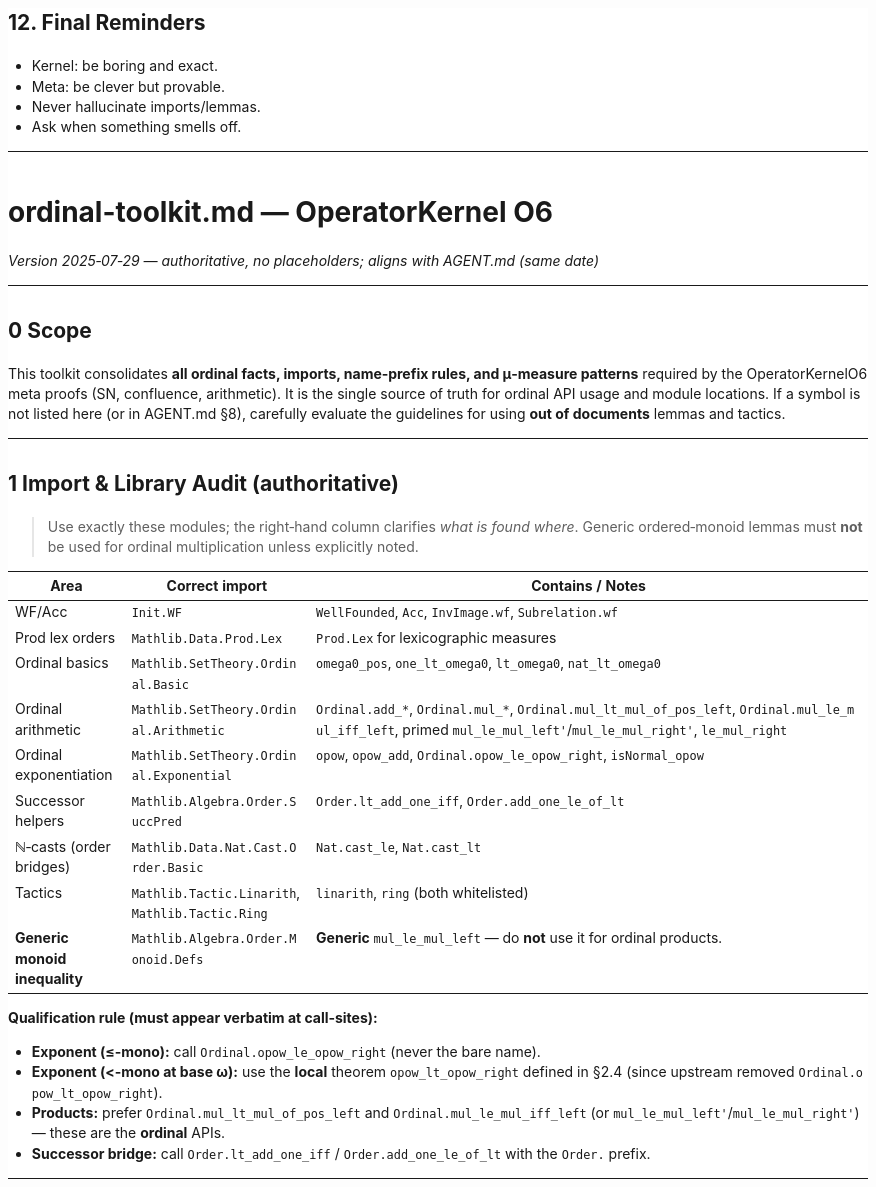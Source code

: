 ## 12. Final Reminders

- Kernel: be boring and exact.
- Meta: be clever but provable.
- Never hallucinate imports/lemmas.
- Ask when something smells off.

---

# ordinal-toolkit.md — OperatorKernel O6

*Version 2025‑07‑29 — authoritative, no placeholders; aligns with AGENT.md (same date)*

---

## 0  Scope

This toolkit consolidates **all ordinal facts, imports, name‑prefix rules, and μ‑measure patterns** required by the OperatorKernelO6 meta proofs (SN, confluence, arithmetic). It is the single source of truth for ordinal API usage and module locations. If a symbol is not listed here (or in AGENT.md §8), carefully evaluate the guidelines for using **out of documents** lemmas and tactics.

---

## 1  Import & Library Audit (authoritative)

> Use exactly these modules; the right‑hand column clarifies *what is found where*. Generic ordered‑monoid lemmas must **not** be used for ordinal multiplication unless explicitly noted.

| Area                          | Correct import                                   | Contains / Notes                                                                                                                                                 |
| ----------------------------- | ------------------------------------------------ | ---------------------------------------------------------------------------------------------------------------------------------------------------------------- |
| WF/Acc                        | `Init.WF`                                        | `WellFounded`, `Acc`, `InvImage.wf`, `Subrelation.wf`                                                                                                            |
| Prod lex orders               | `Mathlib.Data.Prod.Lex`                          | `Prod.Lex` for lexicographic measures                                                                                                                            |
| Ordinal basics                | `Mathlib.SetTheory.Ordinal.Basic`                | `omega0_pos`, `one_lt_omega0`, `lt_omega0`, `nat_lt_omega0`                                                                                                      |
| Ordinal arithmetic            | `Mathlib.SetTheory.Ordinal.Arithmetic`           | `Ordinal.add_*`, `Ordinal.mul_*`, `Ordinal.mul_lt_mul_of_pos_left`, `Ordinal.mul_le_mul_iff_left`, primed `mul_le_mul_left'`/`mul_le_mul_right'`, `le_mul_right` |
| Ordinal exponentiation        | `Mathlib.SetTheory.Ordinal.Exponential`          | `opow`, `opow_add`, `Ordinal.opow_le_opow_right`, `isNormal_opow`                                                                                                |
| Successor helpers             | `Mathlib.Algebra.Order.SuccPred`                 | `Order.lt_add_one_iff`, `Order.add_one_le_of_lt`                                                                                                                 |
| ℕ‑casts (order bridges)       | `Mathlib.Data.Nat.Cast.Order.Basic`              | `Nat.cast_le`, `Nat.cast_lt`                                                                                                                                     |
| Tactics                       | `Mathlib.Tactic.Linarith`, `Mathlib.Tactic.Ring` | `linarith`, `ring` (both whitelisted)                                                                                                                            |
| **Generic monoid inequality** | `Mathlib.Algebra.Order.Monoid.Defs`              | **Generic** `mul_le_mul_left` — do **not** use it for ordinal products.                                                                                          |

**Qualification rule (must appear verbatim at call‑sites):**

- **Exponent (≤‑mono):** call `Ordinal.opow_le_opow_right` (never the bare name).
- **Exponent (<‑mono at base ω):** use the **local** theorem `opow_lt_opow_right` defined in §2.4 (since upstream removed `Ordinal.opow_lt_opow_right`).
- **Products:** prefer `Ordinal.mul_lt_mul_of_pos_left` and `Ordinal.mul_le_mul_iff_left` (or `mul_le_mul_left'`/`mul_le_mul_right'`) — these are the **ordinal** APIs.
- **Successor bridge:** call `Order.lt_add_one_iff` / `Order.add_one_le_of_lt` with the `Order.` prefix.

---